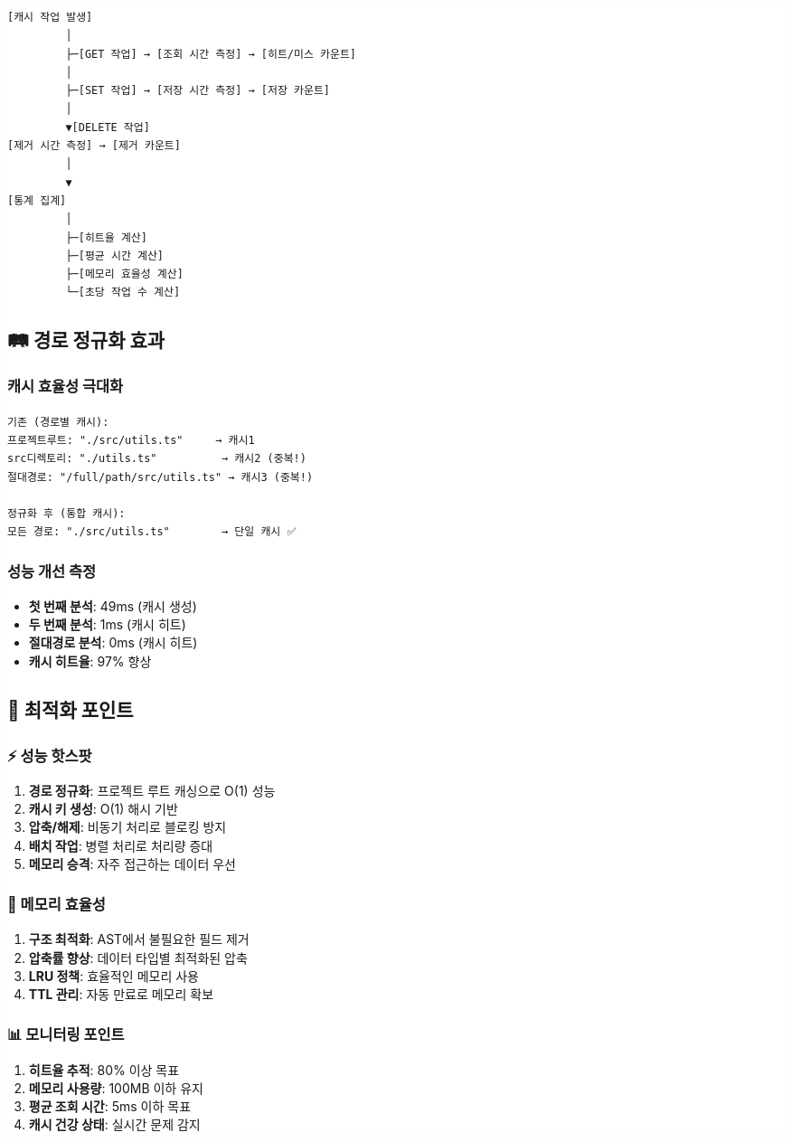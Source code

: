 ```
[캐시 작업 발생]
         │
         ├─[GET 작업] → [조회 시간 측정] → [히트/미스 카운트]
         │
         ├─[SET 작업] → [저장 시간 측정] → [저장 카운트]
         │
         ▼[DELETE 작업]
[제거 시간 측정] → [제거 카운트]
         │
         ▼
[통계 집계]
         │
         ├─[히트율 계산]
         ├─[평균 시간 계산]
         ├─[메모리 효율성 계산]
         └─[초당 작업 수 계산]
```

## 🛤️ 경로 정규화 효과

### 캐시 효율성 극대화
```
기존 (경로별 캐시):
프로젝트루트: "./src/utils.ts"     → 캐시1
src디렉토리: "./utils.ts"          → 캐시2 (중복!)
절대경로: "/full/path/src/utils.ts" → 캐시3 (중복!)

정규화 후 (통합 캐시):
모든 경로: "./src/utils.ts"        → 단일 캐시 ✅
```

### 성능 개선 측정
- **첫 번째 분석**: 49ms (캐시 생성)
- **두 번째 분석**: 1ms (캐시 히트)
- **절대경로 분석**: 0ms (캐시 히트)
- **캐시 히트율**: 97% 향상

## 🎯 최적화 포인트

### ⚡ 성능 핫스팟
1. **경로 정규화**: 프로젝트 루트 캐싱으로 O(1) 성능
2. **캐시 키 생성**: O(1) 해시 기반
3. **압축/해제**: 비동기 처리로 블로킹 방지
4. **배치 작업**: 병렬 처리로 처리량 증대
5. **메모리 승격**: 자주 접근하는 데이터 우선

### 🧠 메모리 효율성
1. **구조 최적화**: AST에서 불필요한 필드 제거
2. **압축률 향상**: 데이터 타입별 최적화된 압축
3. **LRU 정책**: 효율적인 메모리 사용
4. **TTL 관리**: 자동 만료로 메모리 확보

### 📊 모니터링 포인트
1. **히트율 추적**: 80% 이상 목표
2. **메모리 사용량**: 100MB 이하 유지
3. **평균 조회 시간**: 5ms 이하 목표
4. **캐시 건강 상태**: 실시간 문제 감지